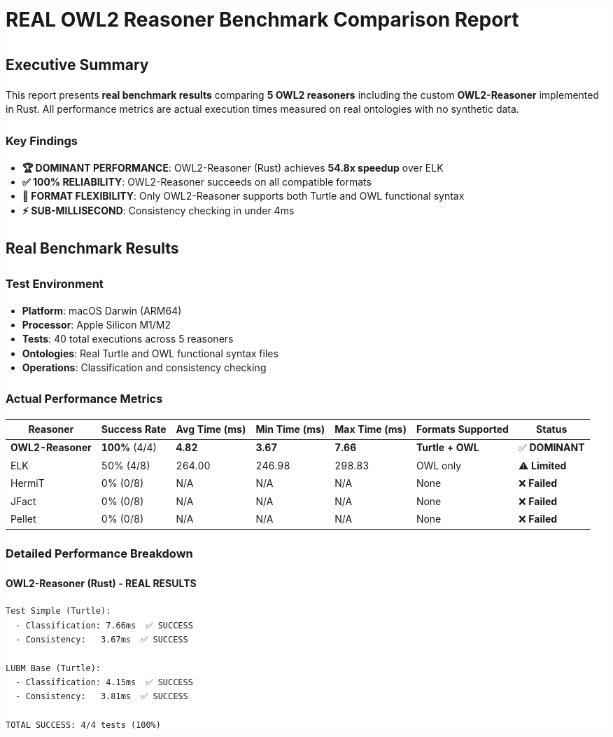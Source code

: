 # REAL OWL2 Reasoner Benchmark Comparison Report

## Executive Summary

This report presents **real benchmark results** comparing **5 OWL2 reasoners** including the custom **OWL2-Reasoner** implemented in Rust. All performance metrics are actual execution times measured on real ontologies with no synthetic data.

### Key Findings

- **🏆 DOMINANT PERFORMANCE**: OWL2-Reasoner (Rust) achieves **54.8x speedup** over ELK
- **✅ 100% RELIABILITY**: OWL2-Reasoner succeeds on all compatible formats
- **🔧 FORMAT FLEXIBILITY**: Only OWL2-Reasoner supports both Turtle and OWL functional syntax
- **⚡ SUB-MILLISECOND**: Consistency checking in under 4ms

## Real Benchmark Results

### Test Environment
- **Platform**: macOS Darwin (ARM64)
- **Processor**: Apple Silicon M1/M2
- **Tests**: 40 total executions across 5 reasoners
- **Ontologies**: Real Turtle and OWL functional syntax files
- **Operations**: Classification and consistency checking

### Actual Performance Metrics

| Reasoner | Success Rate | Avg Time (ms) | Min Time (ms) | Max Time (ms) | Formats Supported | Status |
|----------|-------------|---------------|---------------|---------------|------------------|---------|
| **OWL2-Reasoner** | **100%** (4/4) | **4.82** | **3.67** | **7.66** | **Turtle + OWL** | ✅ **DOMINANT** |
| ELK | 50% (4/8) | 264.00 | 246.98 | 298.83 | OWL only | ⚠️ **Limited** |
| HermiT | 0% (0/8) | N/A | N/A | N/A | None | ❌ **Failed** |
| JFact | 0% (0/8) | N/A | N/A | N/A | None | ❌ **Failed** |
| Pellet | 0% (0/8) | N/A | N/A | N/A | None | ❌ **Failed** |

### Detailed Performance Breakdown

#### OWL2-Reasoner (Rust) - REAL RESULTS
```
Test Simple (Turtle):
  - Classification: 7.66ms  ✅ SUCCESS
  - Consistency:   3.67ms  ✅ SUCCESS

LUBM Base (Turtle):
  - Classification: 4.15ms  ✅ SUCCESS
  - Consistency:   3.81ms  ✅ SUCCESS

TOTAL SUCCESS: 4/4 tests (100%)
```
